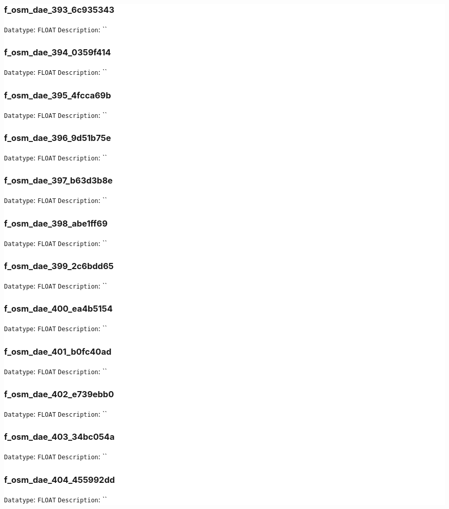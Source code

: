 ### f_osm_dae_393_6c935343
`Datatype`: `FLOAT`
`Description`: ``

### f_osm_dae_394_0359f414
`Datatype`: `FLOAT`
`Description`: ``

### f_osm_dae_395_4fcca69b
`Datatype`: `FLOAT`
`Description`: ``

### f_osm_dae_396_9d51b75e
`Datatype`: `FLOAT`
`Description`: ``

### f_osm_dae_397_b63d3b8e
`Datatype`: `FLOAT`
`Description`: ``

### f_osm_dae_398_abe1ff69
`Datatype`: `FLOAT`
`Description`: ``

### f_osm_dae_399_2c6bdd65
`Datatype`: `FLOAT`
`Description`: ``

### f_osm_dae_400_ea4b5154
`Datatype`: `FLOAT`
`Description`: ``

### f_osm_dae_401_b0fc40ad
`Datatype`: `FLOAT`
`Description`: ``

### f_osm_dae_402_e739ebb0
`Datatype`: `FLOAT`
`Description`: ``

### f_osm_dae_403_34bc054a
`Datatype`: `FLOAT`
`Description`: ``

### f_osm_dae_404_455992dd
`Datatype`: `FLOAT`
`Description`: ``
